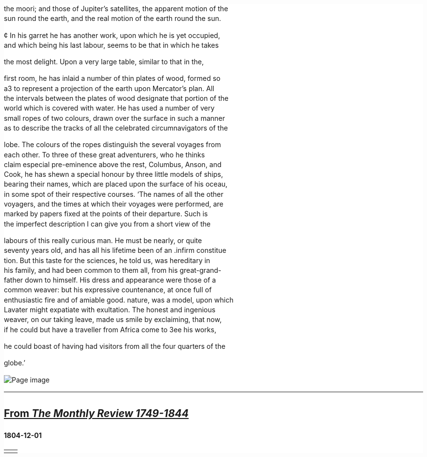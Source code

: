   
  
the moori; and those of Jupiter’s satellites, the apparent motion of the  
sun round the earth, and the real motion of the earth round the sun.  
  
¢ In his garret he has another work, upon which he is yet occupied,  
and which being his last labour, seems to be that in which he takes  
  
the most delight. Upon a very large table, similar to that in the,  
  
first room, he has inlaid a number of thin plates of wood, formed so  
a3 to represent a projection of the earth upon Mercator’s plan. All  
the intervals between the plates of wood designate that portion of the  
world which is covered with water. He has used a number of very  
small ropes of two colours, drawn over the surface in such a manner  
as to describe the tracks of all the celebrated circumnavigators of the  
  
lobe. The colours of the ropes distinguish the several voyages from  
each other. To three of these great adventurers, who he thinks  
claim especial pre-eminence above the rest, Columbus, Anson, and  
Cook, he has shewn a special honour by three little models of ships,  
bearing their names, which are placed upon the surface of his oceau,  
in some spot of their respective courses. ‘The names of all the other  
voyagers, and the times at which their voyages were performed, are  
marked by papers fixed at the points of their departure. Such is  
the imperfect description I can give you from a short view of the  
  
labours of this really curious man. He must be nearly, or quite  
seventy years old, and has all his lifetime been of an .infirm constitue  
tion. But this taste for the sciences, he told us, was hereditary in  
his family, and had been common to them all, from his great-grand-  
father down to himself. His dress and appearance were those of a  
common weaver: but his expressive countenance, at once full of  
enthusiastic fire and of amiable good. nature, was a model, upon which  
Lavater might expatiate with exultation. The honest and ingenious  
weaver, on our taking leave, made us smile by exclaiming, that now,  
if he could but have a traveller from Africa come to 3ee his works,  
  
he could boast of having had visitors from all the four quarters of the  
  
globe.’
</td><td style="width: 50%; max-height: 75%; margin: auto; display: block;">
<img alt="Page image" src="https://iiif.archive.org/image/iiif/2/sim_the-monthly-review_1804-12_45%2Fsim_the-monthly-review_1804-12_45_jp2.zip%2Fsim_the-monthly-review_1804-12_45_jp2%2Fsim_the-monthly-review_1804-12_45_0016.jp2/pct:9.545454545454545,9.776069518716577,66.14973262032086,47.05882352941177/,600/0/default.jpg"/>
</td>
</tr></table>

---

## [From _The Monthly Review 1749-1844_](https://archive.org/details/sim_the-monthly-review_1804-12_45/page/n21/mode/1up?view=theater)

#### 1804-12-01

<table style="width: 100%;"><tr><td style="width: 50%">
